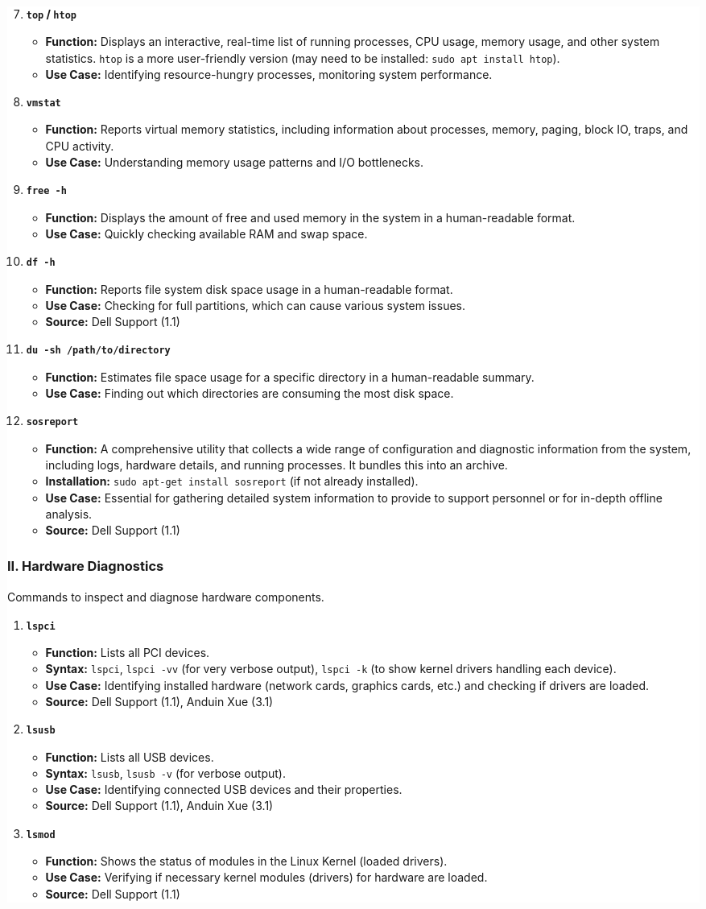 7.  **`top` / `htop`**
    * **Function:** Displays an interactive, real-time list of running processes, CPU usage, memory usage, and other system statistics. `htop` is a more user-friendly version (may need to be installed: `sudo apt install htop`).
    * **Use Case:** Identifying resource-hungry processes, monitoring system performance.

8.  **`vmstat`**
    * **Function:** Reports virtual memory statistics, including information about processes, memory, paging, block IO, traps, and CPU activity.
    * **Use Case:** Understanding memory usage patterns and I/O bottlenecks.

9.  **`free -h`**
    * **Function:** Displays the amount of free and used memory in the system in a human-readable format.
    * **Use Case:** Quickly checking available RAM and swap space.

10. **`df -h`**
    * **Function:** Reports file system disk space usage in a human-readable format.
    * **Use Case:** Checking for full partitions, which can cause various system issues.
    * **Source:** Dell Support (1.1)

11. **`du -sh /path/to/directory`**
    * **Function:** Estimates file space usage for a specific directory in a human-readable summary.
    * **Use Case:** Finding out which directories are consuming the most disk space.

12. **`sosreport`**
    * **Function:** A comprehensive utility that collects a wide range of configuration and diagnostic information from the system, including logs, hardware details, and running processes. It bundles this into an archive.
    * **Installation:** `sudo apt-get install sosreport` (if not already installed).
    * **Use Case:** Essential for gathering detailed system information to provide to support personnel or for in-depth offline analysis.
    * **Source:** Dell Support (1.1)

### **II. Hardware Diagnostics**

Commands to inspect and diagnose hardware components.

1.  **`lspci`**
    * **Function:** Lists all PCI devices.
    * **Syntax:** `lspci`, `lspci -vv` (for very verbose output), `lspci -k` (to show kernel drivers handling each device).
    * **Use Case:** Identifying installed hardware (network cards, graphics cards, etc.) and checking if drivers are loaded.
    * **Source:** Dell Support (1.1), Anduin Xue (3.1)

2.  **`lsusb`**
    * **Function:** Lists all USB devices.
    * **Syntax:** `lsusb`, `lsusb -v` (for verbose output).
    * **Use Case:** Identifying connected USB devices and their properties.
    * **Source:** Dell Support (1.1), Anduin Xue (3.1)

3.  **`lsmod`**
    * **Function:** Shows the status of modules in the Linux Kernel (loaded drivers).
    * **Use Case:** Verifying if necessary kernel modules (drivers) for hardware are loaded.
    * **Source:** Dell Support (1.1)
